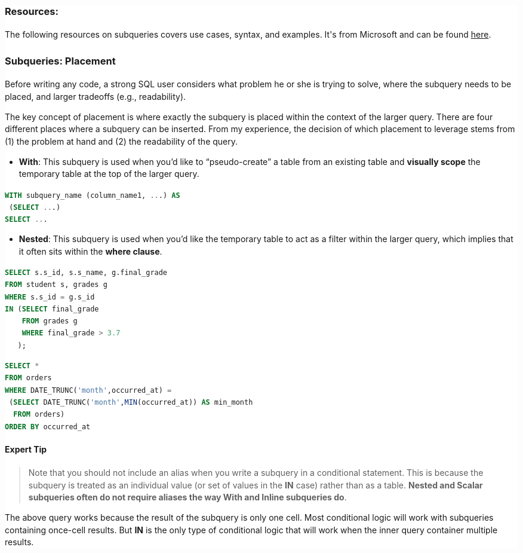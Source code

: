 ### Resources:

The following resources on subqueries covers use cases, syntax, and examples. It's from Microsoft and can be found [here](https://docs.microsoft.com/en-us/sql/relational-databases/performance/subqueries?view=sql-server-ver15).

### Subqueries: Placement

Before writing any code, a strong SQL user considers what problem he or she is trying to solve, where the subquery needs to be placed, and larger tradeoffs (e.g., readability).

The key concept of placement is where exactly the subquery is placed within the context of the larger query. There are four different places where a subquery can be inserted. From my experience, the decision of which placement to leverage stems from (1) the problem at hand and (2) the readability of the query.

* **With**: This subquery is used when you’d like to “pseudo-create” a table from an existing table and **visually scope** the temporary table at the top of the larger query.

```sql
WITH subquery_name (column_name1, ...) AS
 (SELECT ...)
SELECT ...
```

* **Nested**: This subquery is used when you’d like the temporary table to act as a filter within the larger query, which implies that it often sits within the **where clause**.

```sql
SELECT s.s_id, s.s_name, g.final_grade
FROM student s, grades g
WHERE s.s_id = g.s_id
IN (SELECT final_grade
    FROM grades g
    WHERE final_grade > 3.7
   );
```

```sql
SELECT *
FROM orders
WHERE DATE_TRUNC('month',occurred_at) =
 (SELECT DATE_TRUNC('month',MIN(occurred_at)) AS min_month
  FROM orders)
ORDER BY occurred_at
```

#### Expert Tip

> Note that you should not include an alias when you write a subquery in a conditional statement. This is because the subquery is treated as an individual value (or set of values in the **IN** case) rather than as a table. **Nested and Scalar subqueries often do not require aliases the way With and Inline subqueries do**.

The above query works because the result of the subquery is only one cell. Most conditional logic will work with subqueries containing once-cell results. But **IN** is the only type of conditional logic that will work when the inner query container multiple results.
